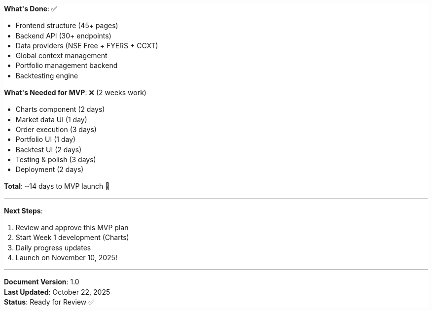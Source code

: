 **What's Done**: ✅
- Frontend structure (45+ pages)
- Backend API (30+ endpoints)
- Data providers (NSE Free + FYERS + CCXT)
- Global context management
- Portfolio management backend
- Backtesting engine

**What's Needed for MVP**: ❌ (2 weeks work)
- Charts component (2 days)
- Market data UI (1 day)
- Order execution (3 days)
- Portfolio UI (1 day)
- Backtest UI (2 days)
- Testing & polish (3 days)
- Deployment (2 days)

**Total**: ~14 days to MVP launch 🚀

---

**Next Steps**: 
1. Review and approve this MVP plan
2. Start Week 1 development (Charts)
3. Daily progress updates
4. Launch on November 10, 2025!

---

**Document Version**: 1.0  
**Last Updated**: October 22, 2025  
**Status**: Ready for Review ✅
